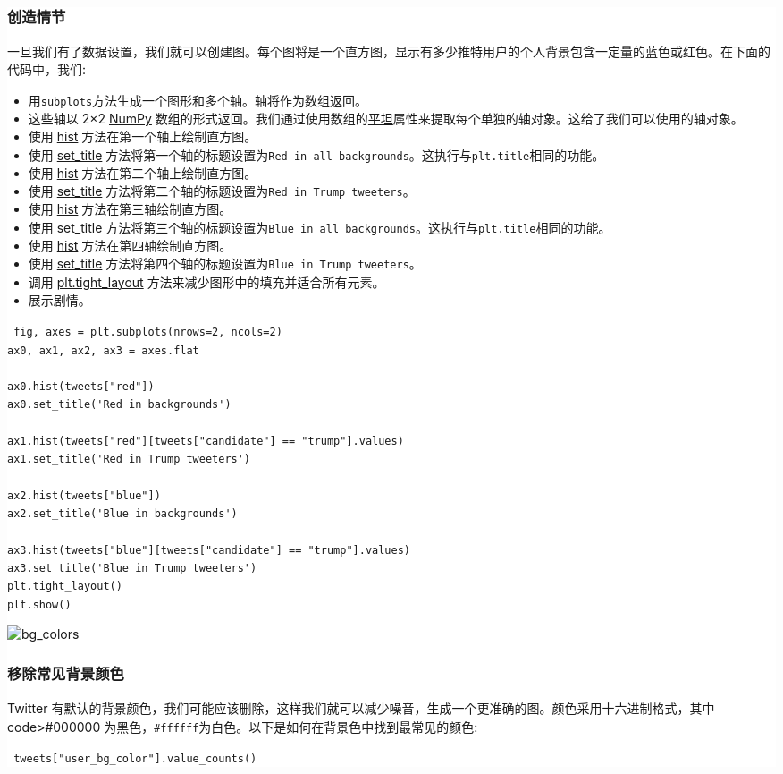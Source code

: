 ### 创造情节

一旦我们有了数据设置，我们就可以创建图。每个图将是一个直方图，显示有多少推特用户的个人背景包含一定量的蓝色或红色。在下面的代码中，我们:

*   用`subplots`方法生成一个图形和多个轴。轴将作为数组返回。
*   这些轴以 2×2 [NumPy](https://www.numpy.org/) 数组的形式返回。我们通过使用数组的[平坦](https://docs.scipy.org/doc/numpy-1.10.1/reference/generated/numpy.ndarray.flat.html)属性来提取每个单独的轴对象。这给了我们可以使用的轴对象。
*   使用 [hist](https://matplotlib.org/api/axes_api.html#matplotlib.axes.Axes.hist) 方法在第一个轴上绘制直方图。
*   使用 [set_title](https://matplotlib.org/api/axes_api.html#matplotlib.axes.Axes.set_title) 方法将第一个轴的标题设置为`Red in all backgrounds`。这执行与`plt.title`相同的功能。
*   使用 [hist](https://matplotlib.org/api/axes_api.html#matplotlib.axes.Axes.hist) 方法在第二个轴上绘制直方图。
*   使用 [set_title](https://matplotlib.org/api/axes_api.html#matplotlib.axes.Axes.set_title) 方法将第二个轴的标题设置为`Red in Trump tweeters`。
*   使用 [hist](https://matplotlib.org/api/axes_api.html#matplotlib.axes.Axes.hist) 方法在第三轴绘制直方图。
*   使用 [set_title](https://matplotlib.org/api/axes_api.html#matplotlib.axes.Axes.set_title) 方法将第三个轴的标题设置为`Blue in all backgrounds`。这执行与`plt.title`相同的功能。
*   使用 [hist](https://matplotlib.org/api/axes_api.html#matplotlib.axes.Axes.hist) 方法在第四轴绘制直方图。
*   使用 [set_title](https://matplotlib.org/api/axes_api.html#matplotlib.axes.Axes.set_title) 方法将第四个轴的标题设置为`Blue in Trump tweeters`。
*   调用 [plt.tight_layout](https://matplotlib.org/api/pyplot_api.html#matplotlib.pyplot.tight_layout) 方法来减少图形中的填充并适合所有元素。
*   展示剧情。

```
 fig, axes = plt.subplots(nrows=2, ncols=2)
ax0, ax1, ax2, ax3 = axes.flat

ax0.hist(tweets["red"])
ax0.set_title('Red in backgrounds')

ax1.hist(tweets["red"][tweets["candidate"] == "trump"].values)
ax1.set_title('Red in Trump tweeters')

ax2.hist(tweets["blue"])
ax2.set_title('Blue in backgrounds')

ax3.hist(tweets["blue"][tweets["candidate"] == "trump"].values)
ax3.set_title('Blue in Trump tweeters')
plt.tight_layout()
plt.show() 
```

![bg_colors](../Images/328f2e14ba5c9e68de6bdde2c9aa274e.png)

### 移除常见背景颜色

Twitter 有默认的背景颜色，我们可能应该删除，这样我们就可以减少噪音，生成一个更准确的图。颜色采用十六进制格式，其中 code>#000000 为黑色，`#ffffff`为白色。以下是如何在背景色中找到最常见的颜色:

```
 tweets["user_bg_color"].value_counts()
```
